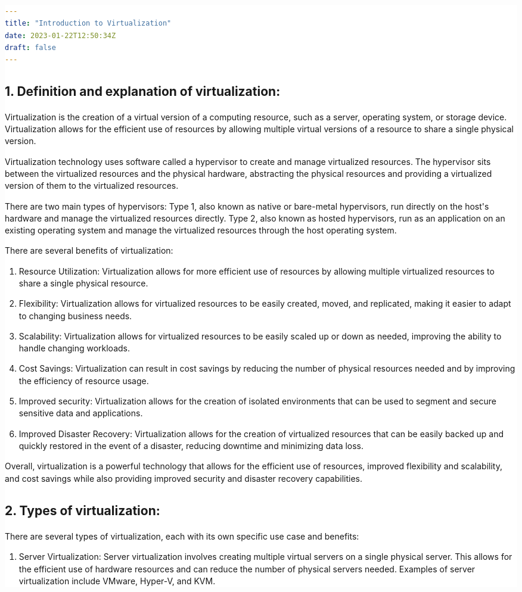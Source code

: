 ```yaml
---
title: "Introduction to Virtualization"
date: 2023-01-22T12:50:34Z
draft: false
---
```


## 1. Definition and explanation of virtualization: 
Virtualization is the creation of a virtual version of a computing resource, such as a server, operating system, or storage device. Virtualization allows for the efficient use of resources by allowing multiple virtual versions of a resource to share a single physical version.

Virtualization technology uses software called a hypervisor to create and manage virtualized resources. The hypervisor sits between the virtualized resources and the physical hardware, abstracting the physical resources and providing a virtualized version of them to the virtualized resources.

There are two main types of hypervisors: Type 1, also known as native or bare-metal hypervisors, run directly on the host's hardware and manage the virtualized resources directly. Type 2, also known as hosted hypervisors, run as an application on an existing operating system and manage the virtualized resources through the host operating system.

There are several benefits of virtualization:

1. Resource Utilization: Virtualization allows for more efficient use of resources by allowing multiple virtualized resources to share a single physical resource.

2. Flexibility: Virtualization allows for virtualized resources to be easily created, moved, and replicated, making it easier to adapt to changing business needs.

3. Scalability: Virtualization allows for virtualized resources to be easily scaled up or down as needed, improving the ability to handle changing workloads.

4. Cost Savings: Virtualization can result in cost savings by reducing the number of physical resources needed and by improving the efficiency of resource usage.

5. Improved security: Virtualization allows for the creation of isolated environments that can be used to segment and secure sensitive data and applications.

6. Improved Disaster Recovery: Virtualization allows for the creation of virtualized resources that can be easily backed up and quickly restored in the event of a disaster, reducing downtime and minimizing data loss.

Overall, virtualization is a powerful technology that allows for the efficient use of resources, improved flexibility and scalability, and cost savings while also providing improved security and disaster recovery capabilities.


## 2. Types of virtualization: 
There are several types of virtualization, each with its own specific use case and benefits:

1. Server Virtualization: Server virtualization involves creating multiple virtual servers on a single physical server. This allows for the efficient use of hardware resources and can reduce the number of physical servers needed. Examples of server virtualization include VMware, Hyper-V, and KVM.
